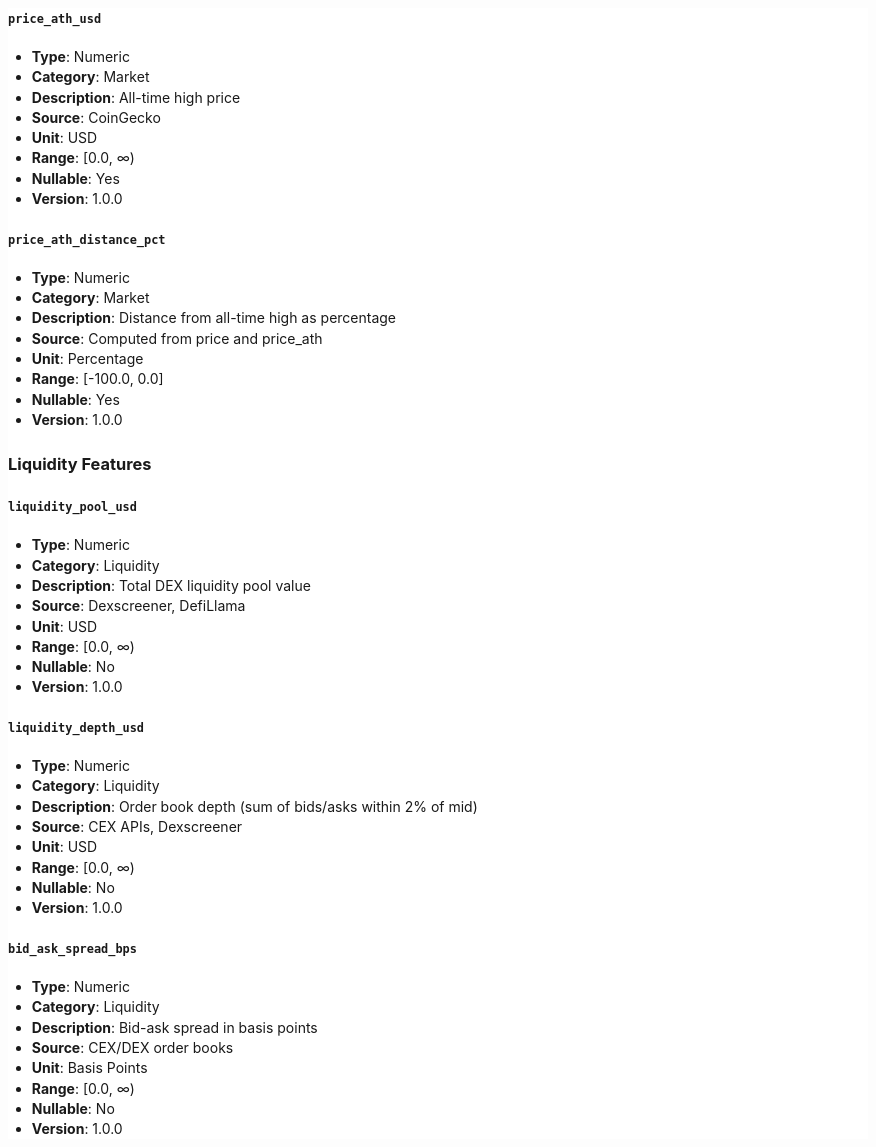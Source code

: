 #### `price_ath_usd`
- **Type**: Numeric
- **Category**: Market
- **Description**: All-time high price
- **Source**: CoinGecko
- **Unit**: USD
- **Range**: [0.0, ∞)
- **Nullable**: Yes
- **Version**: 1.0.0

#### `price_ath_distance_pct`
- **Type**: Numeric
- **Category**: Market
- **Description**: Distance from all-time high as percentage
- **Source**: Computed from price and price_ath
- **Unit**: Percentage
- **Range**: [-100.0, 0.0]
- **Nullable**: Yes
- **Version**: 1.0.0

### Liquidity Features

#### `liquidity_pool_usd`
- **Type**: Numeric
- **Category**: Liquidity
- **Description**: Total DEX liquidity pool value
- **Source**: Dexscreener, DefiLlama
- **Unit**: USD
- **Range**: [0.0, ∞)
- **Nullable**: No
- **Version**: 1.0.0

#### `liquidity_depth_usd`
- **Type**: Numeric
- **Category**: Liquidity
- **Description**: Order book depth (sum of bids/asks within 2% of mid)
- **Source**: CEX APIs, Dexscreener
- **Unit**: USD
- **Range**: [0.0, ∞)
- **Nullable**: No
- **Version**: 1.0.0

#### `bid_ask_spread_bps`
- **Type**: Numeric
- **Category**: Liquidity
- **Description**: Bid-ask spread in basis points
- **Source**: CEX/DEX order books
- **Unit**: Basis Points
- **Range**: [0.0, ∞)
- **Nullable**: No
- **Version**: 1.0.0
